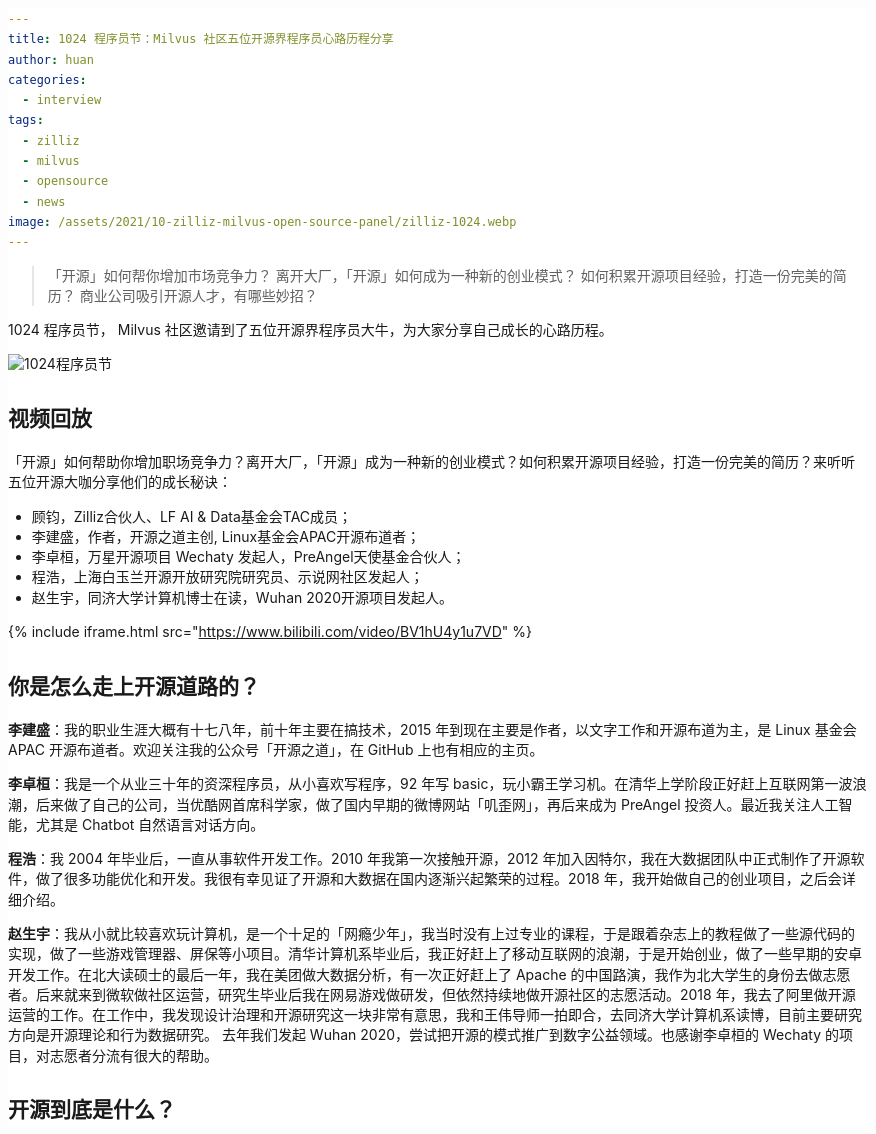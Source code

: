 ```yaml
---
title: 1024 程序员节：Milvus 社区五位开源界程序员心路历程分享
author: huan
categories:
  - interview
tags:
  - zilliz
  - milvus
  - opensource
  - news
image: /assets/2021/10-zilliz-milvus-open-source-panel/zilliz-1024.webp
---
```


> 「开源」如何帮你增加市场竞争力？
  离开大厂，「开源」如何成为一种新的创业模式？
  如何积累开源项目经验，打造一份完美的简历？
  商业公司吸引开源人才，有哪些妙招？

1024 程序员节， Milvus 社区邀请到了五位开源界程序员大牛，为大家分享自己成长的心路历程。

![1024程序员节](/assets/2021/10-zilliz-milvus-open-source-panel/zilliz-poster.webp)

## 视频回放

「开源」如何帮助你增加职场竞争力？离开大厂，「开源」成为一种新的创业模式？如何积累开源项目经验，打造一份完美的简历？来听听五位开源大咖分享他们的成长秘诀：

- 顾钧，Zilliz合伙人、LF AI & Data基金会TAC成员；
- 李建盛，作者，开源之道主创, Linux基金会APAC开源布道者；
- 李卓桓，万星开源项目 Wechaty 发起人，PreAngel天使基金合伙人；
- 程浩，上海白玉兰开源开放研究院研究员、示说网社区发起人；
- 赵生宇，同济大学计算机博士在读，Wuhan 2020开源项目发起人。

{% include iframe.html src="https://www.bilibili.com/video/BV1hU4y1u7VD" %}

## 你是怎么走上开源道路的？

**李建盛**：我的职业生涯大概有十七八年，前十年主要在搞技术，2015 年到现在主要是作者，以文字工作和开源布道为主，是 Linux 基金会 APAC 开源布道者。欢迎关注我的公众号「开源之道」，在 GitHub 上也有相应的主页。

**李卓桓**：我是一个从业三十年的资深程序员，从小喜欢写程序，92 年写 basic，玩小霸王学习机。在清华上学阶段正好赶上互联网第一波浪潮，后来做了自己的公司，当优酷网首席科学家，做了国内早期的微博网站「叽歪网」，再后来成为 PreAngel 投资人。最近我关注人工智能，尤其是 Chatbot 自然语言对话方向。

**程浩**：我 2004 年毕业后，一直从事软件开发工作。2010 年我第一次接触开源，2012 年加入因特尔，我在大数据团队中正式制作了开源软件，做了很多功能优化和开发。我很有幸见证了开源和大数据在国内逐渐兴起繁荣的过程。2018 年，我开始做自己的创业项目，之后会详细介绍。

**赵生宇**：我从小就比较喜欢玩计算机，是一个十足的「网瘾少年」，我当时没有上过专业的课程，于是跟着杂志上的教程做了一些源代码的实现，做了一些游戏管理器、屏保等小项目。清华计算机系毕业后，我正好赶上了移动互联网的浪潮，于是开始创业，做了一些早期的安卓开发工作。在北大读硕士的最后一年，我在美团做大数据分析，有一次正好赶上了 Apache 的中国路演，我作为北大学生的身份去做志愿者。后来就来到微软做社区运营，研究生毕业后我在网易游戏做研发，但依然持续地做开源社区的志愿活动。2018 年，我去了阿里做开源运营的工作。在工作中，我发现设计治理和开源研究这一块非常有意思，我和王伟导师一拍即合，去同济大学计算机系读博，目前主要研究方向是开源理论和行为数据研究。
去年我们发起 Wuhan 2020，尝试把开源的模式推广到数字公益领域。也感谢李卓桓的 Wechaty 的项目，对志愿者分流有很大的帮助。

## 开源到底是什么？
